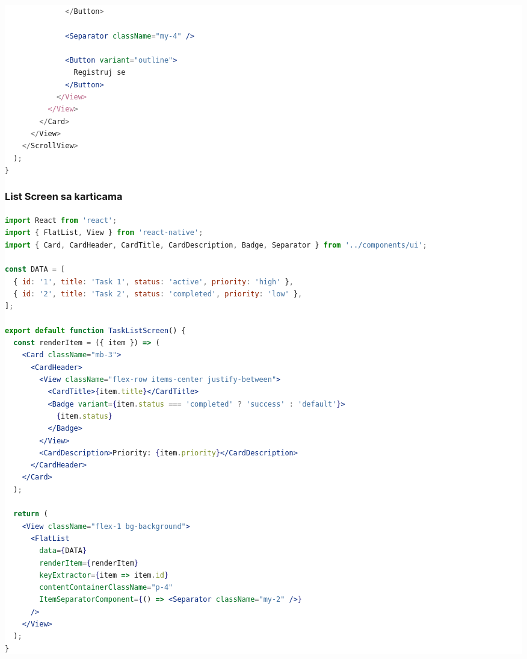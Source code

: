 ```jsx
              </Button>

              <Separator className="my-4" />

              <Button variant="outline">
                Registruj se
              </Button>
            </View>
          </View>
        </Card>
      </View>
    </ScrollView>
  );
}
```

### List Screen sa karticama

```jsx
import React from 'react';
import { FlatList, View } from 'react-native';
import { Card, CardHeader, CardTitle, CardDescription, Badge, Separator } from '../components/ui';

const DATA = [
  { id: '1', title: 'Task 1', status: 'active', priority: 'high' },
  { id: '2', title: 'Task 2', status: 'completed', priority: 'low' },
];

export default function TaskListScreen() {
  const renderItem = ({ item }) => (
    <Card className="mb-3">
      <CardHeader>
        <View className="flex-row items-center justify-between">
          <CardTitle>{item.title}</CardTitle>
          <Badge variant={item.status === 'completed' ? 'success' : 'default'}>
            {item.status}
          </Badge>
        </View>
        <CardDescription>Priority: {item.priority}</CardDescription>
      </CardHeader>
    </Card>
  );

  return (
    <View className="flex-1 bg-background">
      <FlatList
        data={DATA}
        renderItem={renderItem}
        keyExtractor={item => item.id}
        contentContainerClassName="p-4"
        ItemSeparatorComponent={() => <Separator className="my-2" />}
      />
    </View>
  );
}
```
